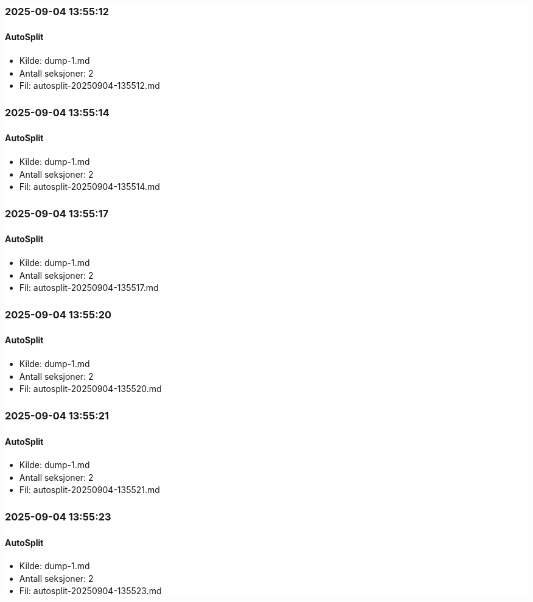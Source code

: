 


### 2025-09-04 13:55:12
#### AutoSplit
- Kilde: dump-1.md
- Antall seksjoner: 2
- Fil: autosplit-20250904-135512.md




### 2025-09-04 13:55:14
#### AutoSplit
- Kilde: dump-1.md
- Antall seksjoner: 2
- Fil: autosplit-20250904-135514.md




### 2025-09-04 13:55:17
#### AutoSplit
- Kilde: dump-1.md
- Antall seksjoner: 2
- Fil: autosplit-20250904-135517.md




### 2025-09-04 13:55:20
#### AutoSplit
- Kilde: dump-1.md
- Antall seksjoner: 2
- Fil: autosplit-20250904-135520.md




### 2025-09-04 13:55:21
#### AutoSplit
- Kilde: dump-1.md
- Antall seksjoner: 2
- Fil: autosplit-20250904-135521.md




### 2025-09-04 13:55:23
#### AutoSplit
- Kilde: dump-1.md
- Antall seksjoner: 2
- Fil: autosplit-20250904-135523.md


